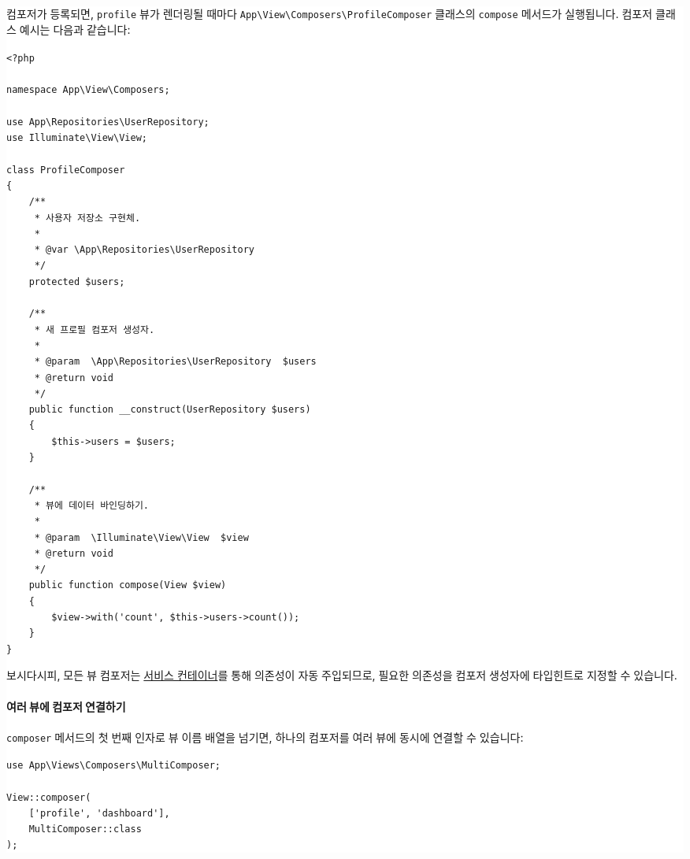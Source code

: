 컴포저가 등록되면, `profile` 뷰가 렌더링될 때마다 `App\View\Composers\ProfileComposer` 클래스의 `compose` 메서드가 실행됩니다. 컴포저 클래스 예시는 다음과 같습니다:

```
<?php

namespace App\View\Composers;

use App\Repositories\UserRepository;
use Illuminate\View\View;

class ProfileComposer
{
    /**
     * 사용자 저장소 구현체.
     *
     * @var \App\Repositories\UserRepository
     */
    protected $users;

    /**
     * 새 프로필 컴포저 생성자.
     *
     * @param  \App\Repositories\UserRepository  $users
     * @return void
     */
    public function __construct(UserRepository $users)
    {
        $this->users = $users;
    }

    /**
     * 뷰에 데이터 바인딩하기.
     *
     * @param  \Illuminate\View\View  $view
     * @return void
     */
    public function compose(View $view)
    {
        $view->with('count', $this->users->count());
    }
}
```

보시다시피, 모든 뷰 컴포저는 [서비스 컨테이너](/docs/9.x/container)를 통해 의존성이 자동 주입되므로, 필요한 의존성을 컴포저 생성자에 타입힌트로 지정할 수 있습니다.

<a name="attaching-a-composer-to-multiple-views"></a>
#### 여러 뷰에 컴포저 연결하기

`composer` 메서드의 첫 번째 인자로 뷰 이름 배열을 넘기면, 하나의 컴포저를 여러 뷰에 동시에 연결할 수 있습니다:

```
use App\Views\Composers\MultiComposer;

View::composer(
    ['profile', 'dashboard'],
    MultiComposer::class
);
```
